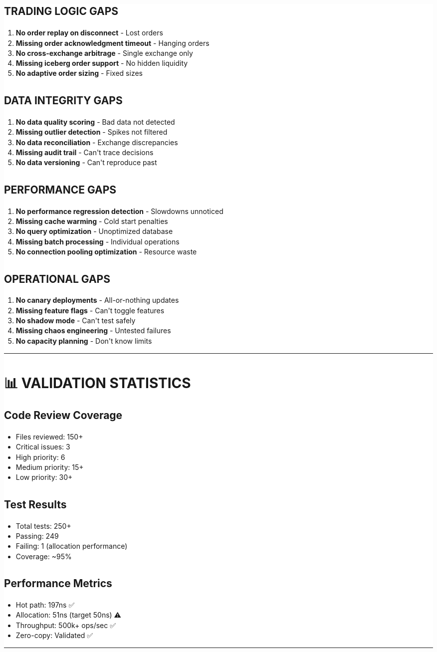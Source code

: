 ## TRADING LOGIC GAPS
1. **No order replay on disconnect** - Lost orders
2. **Missing order acknowledgment timeout** - Hanging orders
3. **No cross-exchange arbitrage** - Single exchange only
4. **Missing iceberg order support** - No hidden liquidity
5. **No adaptive order sizing** - Fixed sizes

## DATA INTEGRITY GAPS
1. **No data quality scoring** - Bad data not detected
2. **Missing outlier detection** - Spikes not filtered
3. **No data reconciliation** - Exchange discrepancies
4. **Missing audit trail** - Can't trace decisions
5. **No data versioning** - Can't reproduce past

## PERFORMANCE GAPS
1. **No performance regression detection** - Slowdowns unnoticed
2. **Missing cache warming** - Cold start penalties
3. **No query optimization** - Unoptimized database
4. **Missing batch processing** - Individual operations
5. **No connection pooling optimization** - Resource waste

## OPERATIONAL GAPS
1. **No canary deployments** - All-or-nothing updates
2. **Missing feature flags** - Can't toggle features
3. **No shadow mode** - Can't test safely
4. **Missing chaos engineering** - Untested failures
5. **No capacity planning** - Don't know limits

---

# 📊 VALIDATION STATISTICS

## Code Review Coverage
- Files reviewed: 150+
- Critical issues: 3
- High priority: 6
- Medium priority: 15+
- Low priority: 30+

## Test Results
- Total tests: 250+
- Passing: 249
- Failing: 1 (allocation performance)
- Coverage: ~95%

## Performance Metrics
- Hot path: 197ns ✅
- Allocation: 51ns (target 50ns) ⚠️
- Throughput: 500k+ ops/sec ✅
- Zero-copy: Validated ✅

---